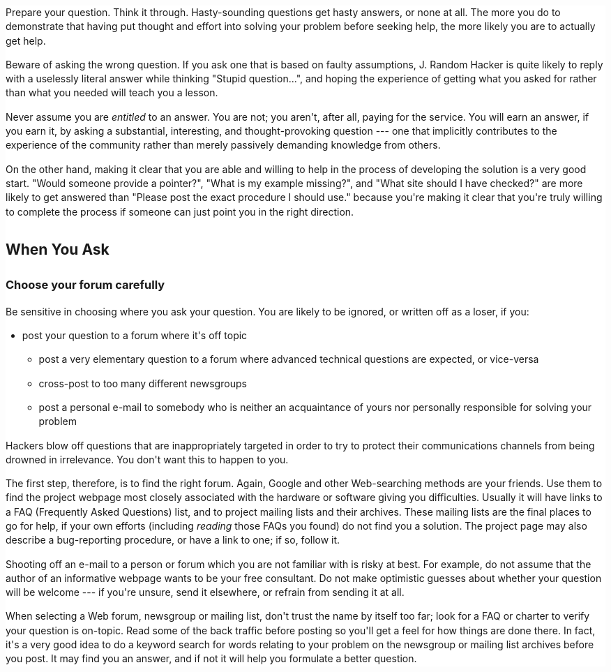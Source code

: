 Prepare your question. Think it through. Hasty-sounding questions get hasty answers, or none at all. The more you do to demonstrate that having put thought and effort into solving your problem before seeking help, the more likely you are to actually get help.

Beware of asking the wrong question. If you ask one that is based on faulty assumptions, J. Random Hacker is quite likely to reply with a uselessly literal answer while thinking "Stupid question...", and hoping the experience of getting what you asked for rather than what you needed will teach you a lesson.

Never assume you are *entitled* to an answer. You are not; you aren't, after all, paying for the service. You will earn an answer, if you earn it, by asking a substantial, interesting, and thought-provoking question --- one that implicitly contributes to the experience of the community rather than merely passively demanding knowledge from others.

On the other hand, making it clear that you are able and willing to help in the process of developing the solution is a very good start. "Would someone provide a pointer?", "What is my example missing?", and "What site should I have checked?" are more likely to get answered than "Please post the exact procedure I should use." because you're making it clear that you're truly willing to complete the process if someone can just point you in the right direction.

## When You Ask

### Choose your forum carefully

Be sensitive in choosing where you ask your question. You are likely to be ignored, or written off as a loser, if you:

- post your question to a forum where it's off topic

  - post a very elementary question to a forum where advanced technical questions are expected, or vice-versa

  - cross-post to too many different newsgroups

  - post a personal e-mail to somebody who is neither an acquaintance of yours nor personally responsible for solving your problem

Hackers blow off questions that are inappropriately targeted in order to try to protect their communications channels from being drowned in irrelevance. You don't want this to happen to you.

The first step, therefore, is to find the right forum. Again, Google and other Web-searching methods are your friends. Use them to find the project webpage most closely associated with the hardware or software giving you difficulties. Usually it will have links to a FAQ (Frequently Asked Questions) list, and to project mailing lists and their archives. These mailing lists are the final places to go for help, if your own efforts (including *reading* those FAQs you found) do not find you a solution. The project page may also describe a bug-reporting procedure, or have a link to one; if so, follow it.

Shooting off an e-mail to a person or forum which you are not familiar with is risky at best. For example, do not assume that the author of an informative webpage wants to be your free consultant. Do not make optimistic guesses about whether your question will be welcome --- if you're unsure, send it elsewhere, or refrain from sending it at all.

When selecting a Web forum, newsgroup or mailing list, don't trust the name by itself too far; look for a FAQ or charter to verify your question is on-topic. Read some of the back traffic before posting so you'll get a feel for how things are done there. In fact, it's a very good idea to do a keyword search for words relating to your problem on the newsgroup or mailing list archives before you post. It may find you an answer, and if not it will help you formulate a better question.
